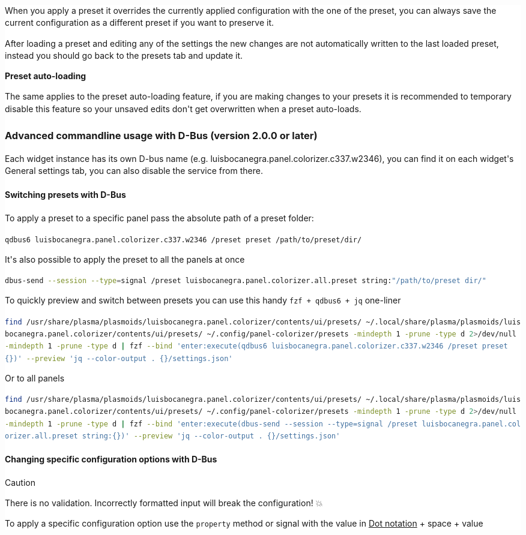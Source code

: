 When you apply a preset it overrides the currently applied configuration with the one of the preset, you can always save the current configuration as a different preset if you want to preserve it.

After loading a preset and editing any of the settings the new changes are not automatically written to the last loaded preset, instead you should go back to the presets tab and update it.

**Preset auto-loading**

The same applies to the preset auto-loading feature, if you are making changes to your presets it is recommended to temporary disable this feature so your unsaved edits don't get overwritten when a preset auto-loads.

### Advanced commandline usage with D-Bus (version 2.0.0 or later)

Each widget instance has its own D-bus name (e.g. luisbocanegra.panel.colorizer.c337.w2346), you can find it on each widget's General settings tab, you can also disable the service from there.

#### Switching presets with D-Bus

To apply a preset to a specific panel pass the absolute path of a preset folder:

```sh
qdbus6 luisbocanegra.panel.colorizer.c337.w2346 /preset preset /path/to/preset/dir/
```

It's also possible to apply the preset to all the panels at once

```sh
dbus-send --session --type=signal /preset luisbocanegra.panel.colorizer.all.preset string:"/path/to/preset dir/"
```

To quickly preview and switch between presets you can use this handy `fzf + qdbus6 + jq` one-liner

```sh
find /usr/share/plasma/plasmoids/luisbocanegra.panel.colorizer/contents/ui/presets/ ~/.local/share/plasma/plasmoids/luisbocanegra.panel.colorizer/contents/ui/presets/ ~/.config/panel-colorizer/presets -mindepth 1 -prune -type d 2>/dev/null -mindepth 1 -prune -type d | fzf --bind 'enter:execute(qdbus6 luisbocanegra.panel.colorizer.c337.w2346 /preset preset {})' --preview 'jq --color-output . {}/settings.json'
```

Or to all panels

```sh
find /usr/share/plasma/plasmoids/luisbocanegra.panel.colorizer/contents/ui/presets/ ~/.local/share/plasma/plasmoids/luisbocanegra.panel.colorizer/contents/ui/presets/ ~/.config/panel-colorizer/presets -mindepth 1 -prune -type d 2>/dev/null -mindepth 1 -prune -type d | fzf --bind 'enter:execute(dbus-send --session --type=signal /preset luisbocanegra.panel.colorizer.all.preset string:{})' --preview 'jq --color-output . {}/settings.json'
```

#### Changing specific configuration options with D-Bus

> [!CAUTION]
> There is no validation. Incorrectly formatted input will break the configuration! 💥

To apply a specific configuration option use the `property` method or signal with the value in [Dot notation](https://developer.mozilla.org/en-US/docs/Web/JavaScript/Reference/Operators/Property_accessors#dot_notation) + space + value
